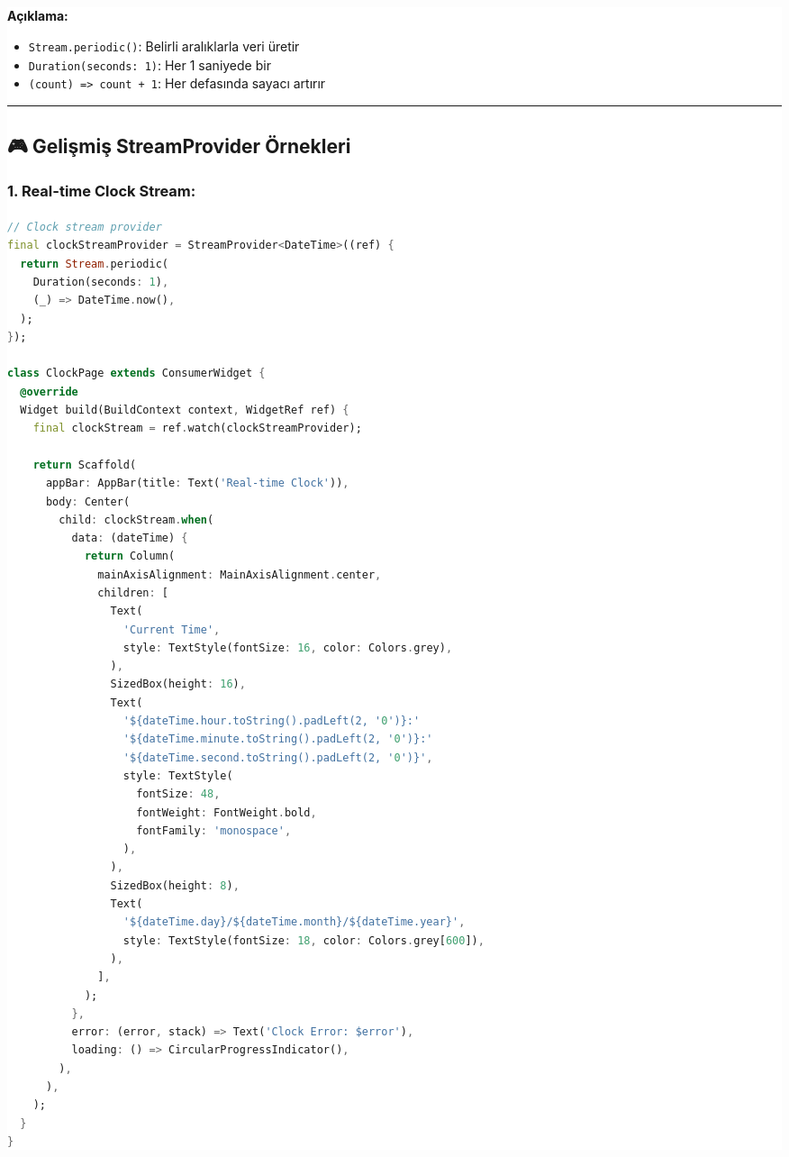 **Açıklama:**
- `Stream.periodic()`: Belirli aralıklarla veri üretir
- `Duration(seconds: 1)`: Her 1 saniyede bir
- `(count) => count + 1`: Her defasında sayacı artırır

---

## 🎮 Gelişmiş StreamProvider Örnekleri

### 1. Real-time Clock Stream:
```dart
// Clock stream provider
final clockStreamProvider = StreamProvider<DateTime>((ref) {
  return Stream.periodic(
    Duration(seconds: 1),
    (_) => DateTime.now(),
  );
});

class ClockPage extends ConsumerWidget {
  @override
  Widget build(BuildContext context, WidgetRef ref) {
    final clockStream = ref.watch(clockStreamProvider);
    
    return Scaffold(
      appBar: AppBar(title: Text('Real-time Clock')),
      body: Center(
        child: clockStream.when(
          data: (dateTime) {
            return Column(
              mainAxisAlignment: MainAxisAlignment.center,
              children: [
                Text(
                  'Current Time',
                  style: TextStyle(fontSize: 16, color: Colors.grey),
                ),
                SizedBox(height: 16),
                Text(
                  '${dateTime.hour.toString().padLeft(2, '0')}:'
                  '${dateTime.minute.toString().padLeft(2, '0')}:'
                  '${dateTime.second.toString().padLeft(2, '0')}',
                  style: TextStyle(
                    fontSize: 48,
                    fontWeight: FontWeight.bold,
                    fontFamily: 'monospace',
                  ),
                ),
                SizedBox(height: 8),
                Text(
                  '${dateTime.day}/${dateTime.month}/${dateTime.year}',
                  style: TextStyle(fontSize: 18, color: Colors.grey[600]),
                ),
              ],
            );
          },
          error: (error, stack) => Text('Clock Error: $error'),
          loading: () => CircularProgressIndicator(),
        ),
      ),
    );
  }
}
```
